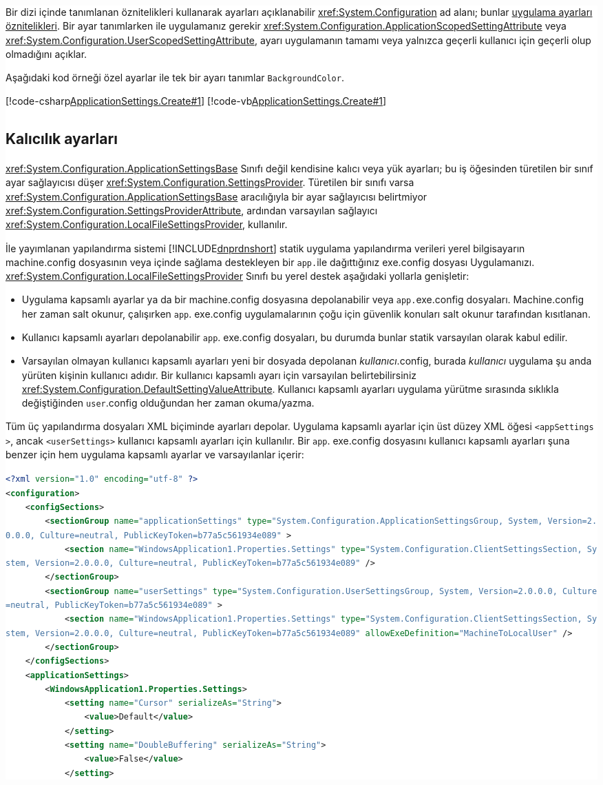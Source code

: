  Bir dizi içinde tanımlanan öznitelikleri kullanarak ayarları açıklanabilir <xref:System.Configuration> ad alanı; bunlar [uygulama ayarları öznitelikleri](application-settings-attributes.md). Bir ayar tanımlarken ile uygulamanız gerekir <xref:System.Configuration.ApplicationScopedSettingAttribute> veya <xref:System.Configuration.UserScopedSettingAttribute>, ayarı uygulamanın tamamı veya yalnızca geçerli kullanıcı için geçerli olup olmadığını açıklar.  
  
 Aşağıdaki kod örneği özel ayarlar ile tek bir ayarı tanımlar `BackgroundColor`.  
  
 [!code-csharp[ApplicationSettings.Create#1](~/samples/snippets/csharp/VS_Snippets_Winforms/ApplicationSettings.Create/CS/MyAppSettings.cs#1)]
 [!code-vb[ApplicationSettings.Create#1](~/samples/snippets/visualbasic/VS_Snippets_Winforms/ApplicationSettings.Create/VB/MyAppSettings.vb#1)]  
  
## <a name="settings-persistence"></a>Kalıcılık ayarları  
 <xref:System.Configuration.ApplicationSettingsBase> Sınıfı değil kendisine kalıcı veya yük ayarları; bu iş öğesinden türetilen bir sınıf ayar sağlayıcısı düşer <xref:System.Configuration.SettingsProvider>. Türetilen bir sınıfı varsa <xref:System.Configuration.ApplicationSettingsBase> aracılığıyla bir ayar sağlayıcısı belirtmiyor <xref:System.Configuration.SettingsProviderAttribute>, ardından varsayılan sağlayıcı <xref:System.Configuration.LocalFileSettingsProvider>, kullanılır.  
  
 İle yayımlanan yapılandırma sistemi [!INCLUDE[dnprdnshort](../../../../includes/dnprdnshort-md.md)] statik uygulama yapılandırma verileri yerel bilgisayarın machine.config dosyasının veya içinde sağlama destekleyen bir `app.`ile dağıttığınız exe.config dosyası Uygulamanızı. <xref:System.Configuration.LocalFileSettingsProvider> Sınıfı bu yerel destek aşağıdaki yollarla genişletir:  
  
-   Uygulama kapsamlı ayarlar ya da bir machine.config dosyasına depolanabilir veya `app.`exe.config dosyaları. Machine.config her zaman salt okunur, çalışırken `app`. exe.config uygulamalarının çoğu için güvenlik konuları salt okunur tarafından kısıtlanan.  
  
-   Kullanıcı kapsamlı ayarları depolanabilir `app`. exe.config dosyaları, bu durumda bunlar statik varsayılan olarak kabul edilir.  
  
-   Varsayılan olmayan kullanıcı kapsamlı ayarları yeni bir dosyada depolanan *kullanıcı*.config, burada *kullanıcı* uygulama şu anda yürüten kişinin kullanıcı adıdır. Bir kullanıcı kapsamlı ayarı için varsayılan belirtebilirsiniz <xref:System.Configuration.DefaultSettingValueAttribute>. Kullanıcı kapsamlı ayarları uygulama yürütme sırasında sıklıkla değiştiğinden `user`.config olduğundan her zaman okuma/yazma.  
  
 Tüm üç yapılandırma dosyaları XML biçiminde ayarları depolar. Uygulama kapsamlı ayarlar için üst düzey XML öğesi `<appSettings>`, ancak `<userSettings>` kullanıcı kapsamlı ayarları için kullanılır. Bir `app`. exe.config dosyasını kullanıcı kapsamlı ayarları şuna benzer için hem uygulama kapsamlı ayarlar ve varsayılanlar içerir:  
  
```xml  
<?xml version="1.0" encoding="utf-8" ?>  
<configuration>  
    <configSections>  
        <sectionGroup name="applicationSettings" type="System.Configuration.ApplicationSettingsGroup, System, Version=2.0.0.0, Culture=neutral, PublicKeyToken=b77a5c561934e089" >  
            <section name="WindowsApplication1.Properties.Settings" type="System.Configuration.ClientSettingsSection, System, Version=2.0.0.0, Culture=neutral, PublicKeyToken=b77a5c561934e089" />  
        </sectionGroup>  
        <sectionGroup name="userSettings" type="System.Configuration.UserSettingsGroup, System, Version=2.0.0.0, Culture=neutral, PublicKeyToken=b77a5c561934e089" >  
            <section name="WindowsApplication1.Properties.Settings" type="System.Configuration.ClientSettingsSection, System, Version=2.0.0.0, Culture=neutral, PublicKeyToken=b77a5c561934e089" allowExeDefinition="MachineToLocalUser" />  
        </sectionGroup>  
    </configSections>  
    <applicationSettings>  
        <WindowsApplication1.Properties.Settings>  
            <setting name="Cursor" serializeAs="String">  
                <value>Default</value>  
            </setting>  
            <setting name="DoubleBuffering" serializeAs="String">  
                <value>False</value>  
            </setting>  
```